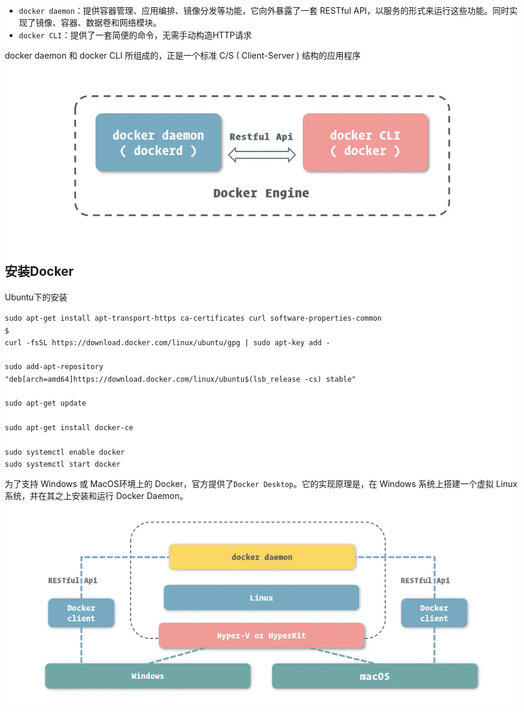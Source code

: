 - `docker daemon`：提供容器管理、应用编排、镜像分发等功能，它向外暴露了一套 RESTful API，以服务的形式来运行这些功能。同时实现了镜像、容器、数据卷和网络模块。
- `docker CLI`：提供了一套简便的命令，无需手动构造HTTP请求

docker daemon 和 docker CLI 所组成的，正是一个标准 C/S ( Client-Server ) 结构的应用程序

![img](assets/165a834db42056c4tplv-t2oaga2asx-jj-mark1512000q75.webp)

## 安装Docker

Ubuntu下的安装

~~~shell
sudo apt-get install apt-transport-https ca-certificates curl software-properties-common
$
curl -fsSL https://download.docker.com/linux/ubuntu/gpg | sudo apt-key add -

sudo add-apt-repository 
"deb[arch=amd64]https://download.docker.com/linux/ubuntu$(lsb_release -cs) stable"

sudo apt-get update

sudo apt-get install docker-ce

sudo systemctl enable docker
sudo systemctl start docker
~~~



为了支持 Windows 或 MacOS环境上的 Docker，官方提供了`Docker Desktop`。它的实现原理是，在 Windows 系统上搭建一个虚拟 Linux 系统，并在其之上安装和运行 Docker Daemon。

![img](assets/165cb3b94b24b951tplv-t2oaga2asx-jj-mark1512000q75.webp)
